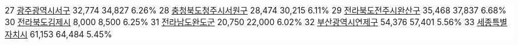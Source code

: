   <tr class="item">
    <td>27</td>
    <td><a href="/apt/광주광역시서구">광주광역시서구</a></td>
    <td>32,774</td>
    <td>34,827</td>
    <td>6.26%</td>
  </tr>

  <tr class="item">
    <td>28</td>
    <td><a href="/apt/충청북도청주시서원구">충청북도청주시서원구</a></td>
    <td>28,474</td>
    <td>30,215</td>
    <td>6.11%</td>
  </tr>

  <tr class="item">
    <td>29</td>
    <td><a href="/apt/전라북도전주시완산구">전라북도전주시완산구</a></td>
    <td>35,468</td>
    <td>37,837</td>
    <td>6.68%</td>
  </tr>

  <tr class="item">
    <td>30</td>
    <td><a href="/apt/전라북도김제시">전라북도김제시</a></td>
    <td>8,000</td>
    <td>8,500</td>
    <td>6.25%</td>
  </tr>

  <tr class="item">
    <td>31</td>
    <td><a href="/apt/전라남도완도군">전라남도완도군</a></td>
    <td>20,750</td>
    <td>22,000</td>
    <td>6.02%</td>
  </tr>

  <tr class="item">
    <td>32</td>
    <td><a href="/apt/부산광역시연제구">부산광역시연제구</a></td>
    <td>54,376</td>
    <td>57,401</td>
    <td>5.56%</td>
  </tr>

  <tr class="item">
    <td>33</td>
    <td><a href="/apt/세종특별자치시">세종특별자치시</a></td>
    <td>61,153</td>
    <td>64,484</td>
    <td>5.45%</td>
  </tr>
